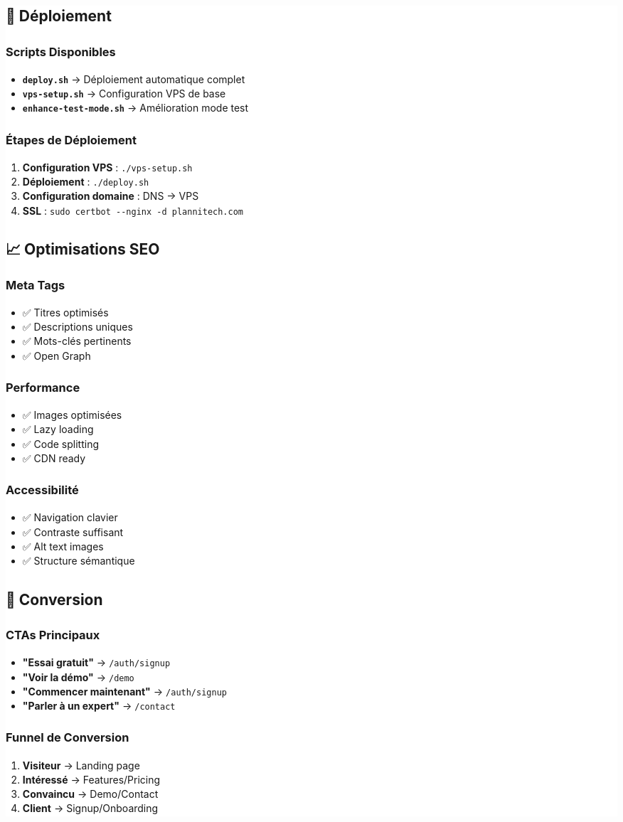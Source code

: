 ## 🚀 Déploiement

### Scripts Disponibles
- **`deploy.sh`** → Déploiement automatique complet
- **`vps-setup.sh`** → Configuration VPS de base
- **`enhance-test-mode.sh`** → Amélioration mode test

### Étapes de Déploiement
1. **Configuration VPS** : `./vps-setup.sh`
2. **Déploiement** : `./deploy.sh`
3. **Configuration domaine** : DNS → VPS
4. **SSL** : `sudo certbot --nginx -d plannitech.com`

## 📈 Optimisations SEO

### Meta Tags
- ✅ Titres optimisés
- ✅ Descriptions uniques
- ✅ Mots-clés pertinents
- ✅ Open Graph

### Performance
- ✅ Images optimisées
- ✅ Lazy loading
- ✅ Code splitting
- ✅ CDN ready

### Accessibilité
- ✅ Navigation clavier
- ✅ Contraste suffisant
- ✅ Alt text images
- ✅ Structure sémantique

## 🎯 Conversion

### CTAs Principaux
- **"Essai gratuit"** → `/auth/signup`
- **"Voir la démo"** → `/demo`
- **"Commencer maintenant"** → `/auth/signup`
- **"Parler à un expert"** → `/contact`

### Funnel de Conversion
1. **Visiteur** → Landing page
2. **Intéressé** → Features/Pricing
3. **Convaincu** → Demo/Contact
4. **Client** → Signup/Onboarding
